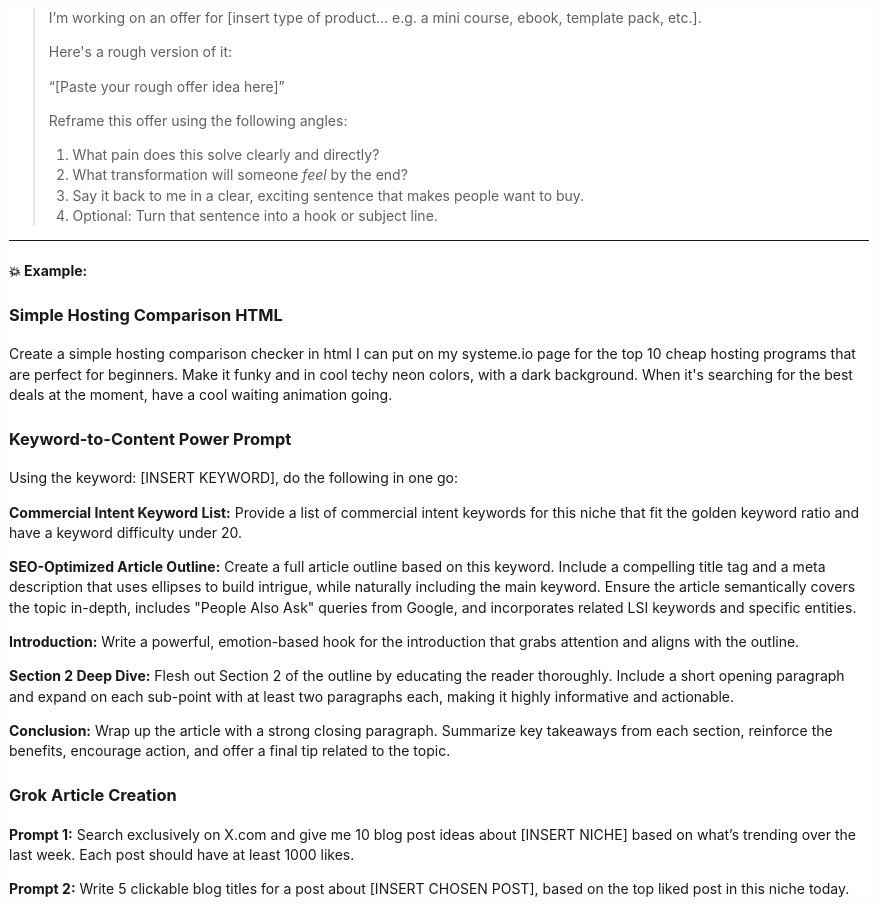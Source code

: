> I’m working on an offer for [insert type of product… e.g. a mini course, ebook, template pack, etc.].
> 
> Here's a rough version of it:
> 
> “[Paste your rough offer idea here]”
> 
> Reframe this offer using the following angles:
> 
> 1. What pain does this solve clearly and directly?
> 2. What transformation will someone *feel* by the end?
> 3. Say it back to me in a clear, exciting sentence that makes people want to buy.
> 4. Optional: Turn that sentence into a hook or subject line.

---

#### 💥 Example:

### Simple Hosting Comparison HTML

Create a simple hosting comparison checker in html I can put on my systeme.io page for the top 10 cheap hosting programs that are perfect for beginners. Make it funky and in cool techy neon colors, with a dark background. When it's searching for the best deals at the moment, have a cool waiting animation going.

### Keyword-to-Content Power Prompt

Using the keyword: [INSERT KEYWORD], do the following in one go:

**Commercial Intent Keyword List:** Provide a list of commercial intent keywords for this niche that fit the golden keyword ratio and have a keyword difficulty under 20.

**SEO-Optimized Article Outline:** Create a full article outline based on this keyword. Include a compelling title tag and a meta description that uses ellipses to build intrigue, while naturally including the main keyword. Ensure the article semantically covers the topic in-depth, includes "People Also Ask" queries from Google, and incorporates related LSI keywords and specific entities.

**Introduction:** Write a powerful, emotion-based hook for the introduction that grabs attention and aligns with the outline.

**Section 2 Deep Dive:** Flesh out Section 2 of the outline by educating the reader thoroughly. Include a short opening paragraph and expand on each sub-point with at least two paragraphs each, making it highly informative and actionable.

**Conclusion:** Wrap up the article with a strong closing paragraph. Summarize key takeaways from each section, reinforce the benefits, encourage action, and offer a final tip related to the topic.

### Grok Article Creation

**Prompt 1:** Search exclusively on X.com and give me 10 blog post ideas about [INSERT NICHE] based on what’s trending over the last week. Each post should have at least 1000 likes.

**Prompt 2:** Write 5 clickable blog titles for a post about [INSERT CHOSEN POST], based on the top liked post in this niche today.
